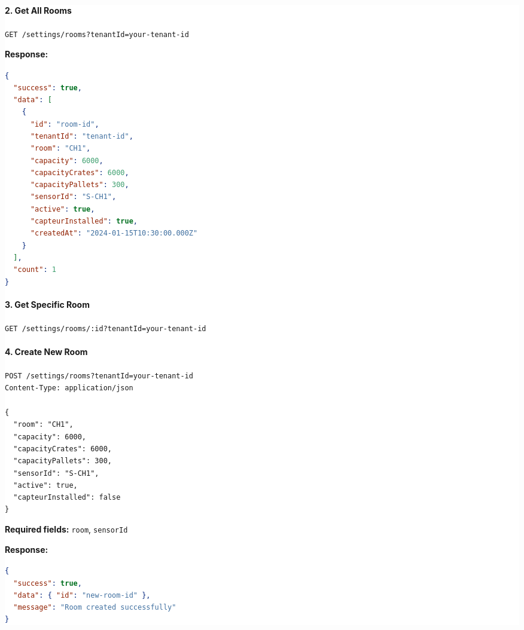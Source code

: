 #### 2. Get All Rooms
```http
GET /settings/rooms?tenantId=your-tenant-id
```

**Response:**
```json
{
  "success": true,
  "data": [
    {
      "id": "room-id",
      "tenantId": "tenant-id",
      "room": "CH1",
      "capacity": 6000,
      "capacityCrates": 6000,
      "capacityPallets": 300,
      "sensorId": "S-CH1",
      "active": true,
      "capteurInstalled": true,
      "createdAt": "2024-01-15T10:30:00.000Z"
    }
  ],
  "count": 1
}
```

#### 3. Get Specific Room
```http
GET /settings/rooms/:id?tenantId=your-tenant-id
```

#### 4. Create New Room
```http
POST /settings/rooms?tenantId=your-tenant-id
Content-Type: application/json

{
  "room": "CH1",
  "capacity": 6000,
  "capacityCrates": 6000,
  "capacityPallets": 300,
  "sensorId": "S-CH1",
  "active": true,
  "capteurInstalled": false
}
```

**Required fields:** `room`, `sensorId`

**Response:**
```json
{
  "success": true,
  "data": { "id": "new-room-id" },
  "message": "Room created successfully"
}
```
